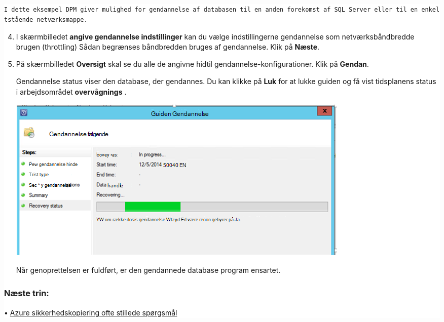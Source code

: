     I dette eksempel DPM giver mulighed for gendannelse af databasen til en anden forekomst af SQL Server eller til en enkeltstående netværksmappe.

4. I skærmbilledet **angive gendannelse indstillinger** kan du vælge indstillingerne gendannelse som netværksbåndbredde brugen (throttling) Sådan begrænses båndbredden bruges af gendannelse. Klik på **Næste**.

5. På skærmbilledet **Oversigt** skal se du alle de angivne hidtil gendannelse-konfigurationer. Klik på **Gendan**.

    Gendannelse status viser den database, der gendannes. Du kan klikke på **Luk** for at lukke guiden og få vist tidsplanens status i arbejdsområdet **overvågnings** .

    ![Påbegynd genoprettelsen](./media/backup-azure-backup-sql/sqlbackup-recoverying.png)

    Når genoprettelsen er fuldført, er den gendannede database program ensartet.

### <a name="next-steps"></a>Næste trin:

• [Azure sikkerhedskopiering ofte stillede spørgsmål](backup-azure-backup-faq.md)
